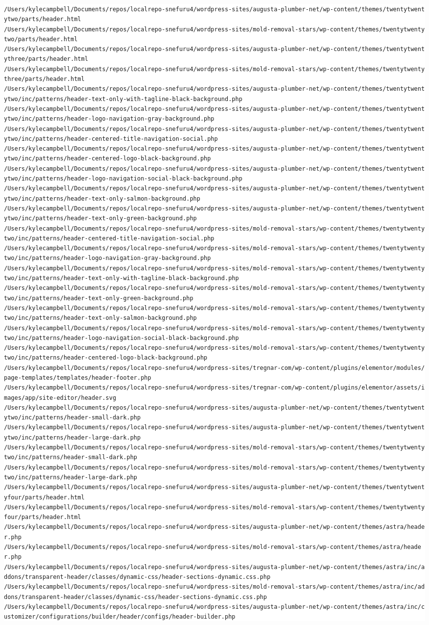 ```
/Users/kylecampbell/Documents/repos/localrepo-snefuru4/wordpress-sites/augusta-plumber-net/wp-content/themes/twentytwentytwo/parts/header.html
/Users/kylecampbell/Documents/repos/localrepo-snefuru4/wordpress-sites/mold-removal-stars/wp-content/themes/twentytwentytwo/parts/header.html
/Users/kylecampbell/Documents/repos/localrepo-snefuru4/wordpress-sites/augusta-plumber-net/wp-content/themes/twentytwentythree/parts/header.html
/Users/kylecampbell/Documents/repos/localrepo-snefuru4/wordpress-sites/mold-removal-stars/wp-content/themes/twentytwentythree/parts/header.html
/Users/kylecampbell/Documents/repos/localrepo-snefuru4/wordpress-sites/augusta-plumber-net/wp-content/themes/twentytwentytwo/inc/patterns/header-text-only-with-tagline-black-background.php
/Users/kylecampbell/Documents/repos/localrepo-snefuru4/wordpress-sites/augusta-plumber-net/wp-content/themes/twentytwentytwo/inc/patterns/header-logo-navigation-gray-background.php
/Users/kylecampbell/Documents/repos/localrepo-snefuru4/wordpress-sites/augusta-plumber-net/wp-content/themes/twentytwentytwo/inc/patterns/header-centered-title-navigation-social.php
/Users/kylecampbell/Documents/repos/localrepo-snefuru4/wordpress-sites/augusta-plumber-net/wp-content/themes/twentytwentytwo/inc/patterns/header-centered-logo-black-background.php
/Users/kylecampbell/Documents/repos/localrepo-snefuru4/wordpress-sites/augusta-plumber-net/wp-content/themes/twentytwentytwo/inc/patterns/header-logo-navigation-social-black-background.php
/Users/kylecampbell/Documents/repos/localrepo-snefuru4/wordpress-sites/augusta-plumber-net/wp-content/themes/twentytwentytwo/inc/patterns/header-text-only-salmon-background.php
/Users/kylecampbell/Documents/repos/localrepo-snefuru4/wordpress-sites/augusta-plumber-net/wp-content/themes/twentytwentytwo/inc/patterns/header-text-only-green-background.php
/Users/kylecampbell/Documents/repos/localrepo-snefuru4/wordpress-sites/mold-removal-stars/wp-content/themes/twentytwentytwo/inc/patterns/header-centered-title-navigation-social.php
/Users/kylecampbell/Documents/repos/localrepo-snefuru4/wordpress-sites/mold-removal-stars/wp-content/themes/twentytwentytwo/inc/patterns/header-logo-navigation-gray-background.php
/Users/kylecampbell/Documents/repos/localrepo-snefuru4/wordpress-sites/mold-removal-stars/wp-content/themes/twentytwentytwo/inc/patterns/header-text-only-with-tagline-black-background.php
/Users/kylecampbell/Documents/repos/localrepo-snefuru4/wordpress-sites/mold-removal-stars/wp-content/themes/twentytwentytwo/inc/patterns/header-text-only-green-background.php
/Users/kylecampbell/Documents/repos/localrepo-snefuru4/wordpress-sites/mold-removal-stars/wp-content/themes/twentytwentytwo/inc/patterns/header-text-only-salmon-background.php
/Users/kylecampbell/Documents/repos/localrepo-snefuru4/wordpress-sites/mold-removal-stars/wp-content/themes/twentytwentytwo/inc/patterns/header-logo-navigation-social-black-background.php
/Users/kylecampbell/Documents/repos/localrepo-snefuru4/wordpress-sites/mold-removal-stars/wp-content/themes/twentytwentytwo/inc/patterns/header-centered-logo-black-background.php
/Users/kylecampbell/Documents/repos/localrepo-snefuru4/wordpress-sites/tregnar-com/wp-content/plugins/elementor/modules/page-templates/templates/header-footer.php
/Users/kylecampbell/Documents/repos/localrepo-snefuru4/wordpress-sites/tregnar-com/wp-content/plugins/elementor/assets/images/app/site-editor/header.svg
/Users/kylecampbell/Documents/repos/localrepo-snefuru4/wordpress-sites/augusta-plumber-net/wp-content/themes/twentytwentytwo/inc/patterns/header-small-dark.php
/Users/kylecampbell/Documents/repos/localrepo-snefuru4/wordpress-sites/augusta-plumber-net/wp-content/themes/twentytwentytwo/inc/patterns/header-large-dark.php
/Users/kylecampbell/Documents/repos/localrepo-snefuru4/wordpress-sites/mold-removal-stars/wp-content/themes/twentytwentytwo/inc/patterns/header-small-dark.php
/Users/kylecampbell/Documents/repos/localrepo-snefuru4/wordpress-sites/mold-removal-stars/wp-content/themes/twentytwentytwo/inc/patterns/header-large-dark.php
/Users/kylecampbell/Documents/repos/localrepo-snefuru4/wordpress-sites/augusta-plumber-net/wp-content/themes/twentytwentyfour/parts/header.html
/Users/kylecampbell/Documents/repos/localrepo-snefuru4/wordpress-sites/mold-removal-stars/wp-content/themes/twentytwentyfour/parts/header.html
/Users/kylecampbell/Documents/repos/localrepo-snefuru4/wordpress-sites/augusta-plumber-net/wp-content/themes/astra/header.php
/Users/kylecampbell/Documents/repos/localrepo-snefuru4/wordpress-sites/mold-removal-stars/wp-content/themes/astra/header.php
/Users/kylecampbell/Documents/repos/localrepo-snefuru4/wordpress-sites/augusta-plumber-net/wp-content/themes/astra/inc/addons/transparent-header/classes/dynamic-css/header-sections-dynamic.css.php
/Users/kylecampbell/Documents/repos/localrepo-snefuru4/wordpress-sites/mold-removal-stars/wp-content/themes/astra/inc/addons/transparent-header/classes/dynamic-css/header-sections-dynamic.css.php
/Users/kylecampbell/Documents/repos/localrepo-snefuru4/wordpress-sites/augusta-plumber-net/wp-content/themes/astra/inc/customizer/configurations/builder/header/configs/header-builder.php
```
